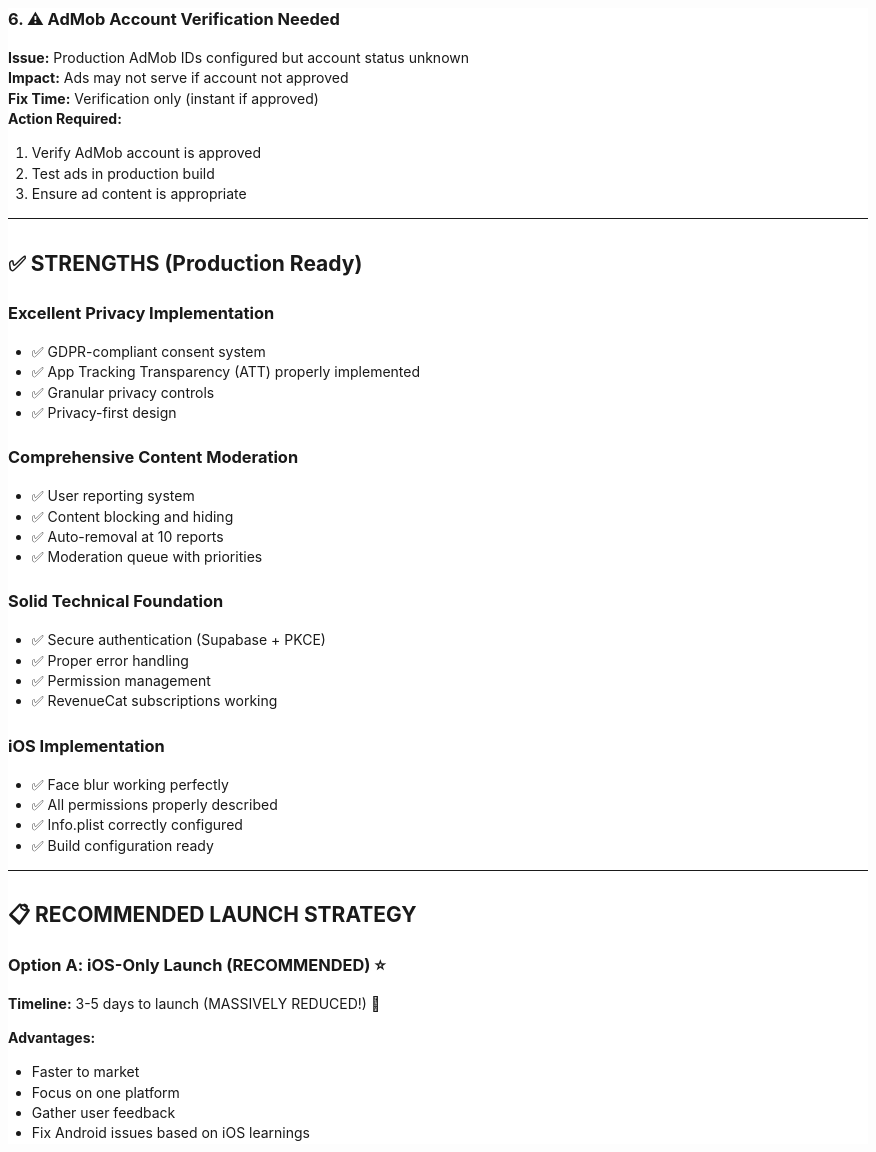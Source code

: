 
### 6. ⚠️ AdMob Account Verification Needed
**Issue:** Production AdMob IDs configured but account status unknown  
**Impact:** Ads may not serve if account not approved  
**Fix Time:** Verification only (instant if approved)  
**Action Required:**
1. Verify AdMob account is approved
2. Test ads in production build
3. Ensure ad content is appropriate

---

## ✅ STRENGTHS (Production Ready)

### Excellent Privacy Implementation
- ✅ GDPR-compliant consent system
- ✅ App Tracking Transparency (ATT) properly implemented
- ✅ Granular privacy controls
- ✅ Privacy-first design

### Comprehensive Content Moderation
- ✅ User reporting system
- ✅ Content blocking and hiding
- ✅ Auto-removal at 10 reports
- ✅ Moderation queue with priorities

### Solid Technical Foundation
- ✅ Secure authentication (Supabase + PKCE)
- ✅ Proper error handling
- ✅ Permission management
- ✅ RevenueCat subscriptions working

### iOS Implementation
- ✅ Face blur working perfectly
- ✅ All permissions properly described
- ✅ Info.plist correctly configured
- ✅ Build configuration ready

---

## 📋 RECOMMENDED LAUNCH STRATEGY

### Option A: iOS-Only Launch (RECOMMENDED) ⭐
**Timeline:** 3-5 days to launch (MASSIVELY REDUCED!) 🚀

**Advantages:**
- Faster to market
- Focus on one platform
- Gather user feedback
- Fix Android issues based on iOS learnings
